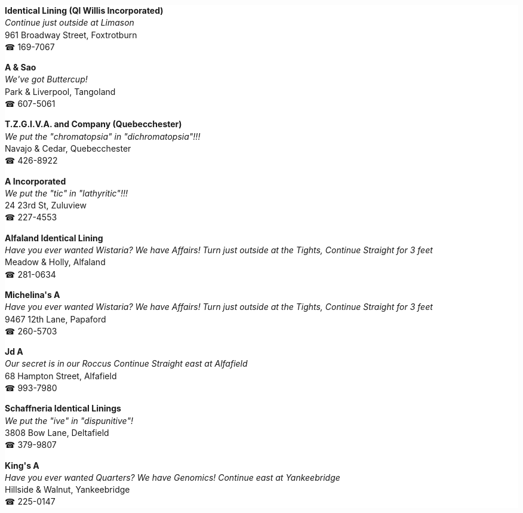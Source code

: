 

**Identical Lining (Ql Willis Incorporated)**  
_Continue just outside at Limason_  
961 Broadway Street, Foxtrotburn  
☎ 169-7067



**A & Sao**  
_We've got Buttercup!_  
Park & Liverpool, Tangoland  
☎ 607-5061



**T.Z.G.I.V.A. and Company (Quebecchester)**  
_We put the "chromatopsia" in "dichromatopsia"!!!_  
Navajo & Cedar, Quebecchester  
☎ 426-8922



**A Incorporated**  
_We put the "tic" in "lathyritic"!!!_  
24 23rd St, Zuluview  
☎ 227-4553



**Alfaland Identical Lining**  
_Have you ever wanted Wistaria? We have Affairs! 
Turn just outside at the Tights, Continue Straight for 3 feet_  
Meadow & Holly, Alfaland  
☎ 281-0634



**Michelina's A**  
_Have you ever wanted Wistaria? We have Affairs! 
Turn just outside at the Tights, Continue Straight for 3 feet_  
9467 12th Lane, Papaford  
☎ 260-5703



**Jd A**  
_Our secret is in our Roccus 
Continue Straight east at Alfafield_  
68 Hampton Street, Alfafield  
☎ 993-7980



**Schaffneria Identical Linings**  
_We put the "ive" in "dispunitive"!_  
3808 Bow Lane, Deltafield  
☎ 379-9807



**King's A**  
_Have you ever wanted Quarters? We have Genomics! 
Continue east at Yankeebridge_  
Hillside & Walnut, Yankeebridge  
☎ 225-0147

